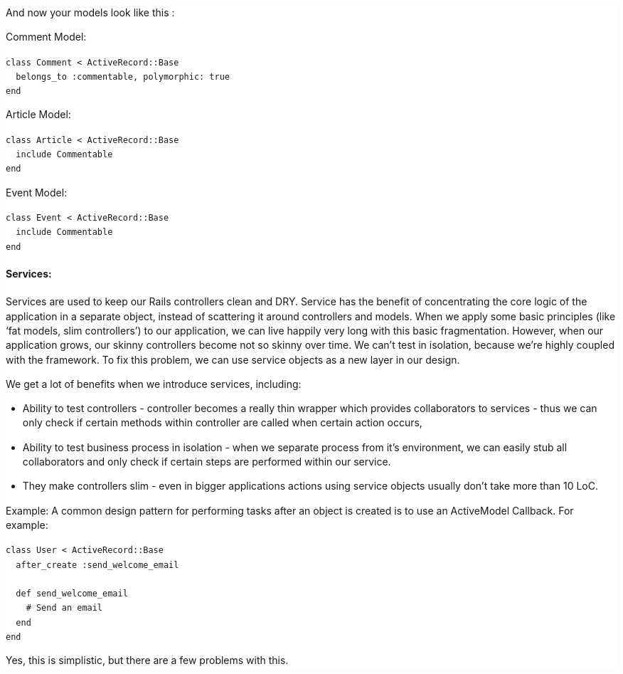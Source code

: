 And now your models look like this :

Comment Model:

    class Comment < ActiveRecord::Base
      belongs_to :commentable, polymorphic: true
    end
 
Article Model:

    class Article < ActiveRecord::Base
      include Commentable
    end

Event Model:

    class Event < ActiveRecord::Base
      include Commentable
    end

#### Services:

Services are used to keep our Rails controllers clean and DRY. Service has the benefit of concentrating the core logic of the application in a separate object, instead of scattering it around controllers and models. When we apply some basic principles (like ‘fat models, slim controllers’) to our application, we can live happily very long with this basic fragmentation. However, when our application grows, our skinny controllers become not so skinny over time. We can’t test in isolation, because we’re highly coupled with the framework. To fix this problem, we can use service objects as a new layer in our design.

We get a lot of benefits when we introduce services, including:

* Ability to test controllers - controller becomes a really thin wrapper which provides collaborators to services - thus we can only check if certain methods within controller are called when certain action occurs,

* Ability to test business process in isolation - when we separate process from it’s environment, we can easily stub all collaborators and only check if certain steps are performed within our service.

* They make controllers slim - even in bigger applications actions using service objects usually don’t take more than 10 LoC.

Example:
A common design pattern for performing tasks after an object is created is to use an ActiveModel Callback. For example:

    class User < ActiveRecord::Base
      after_create :send_welcome_email

      def send_welcome_email
        # Send an email
      end
    end

Yes, this is simplistic, but there are a few problems with this.
